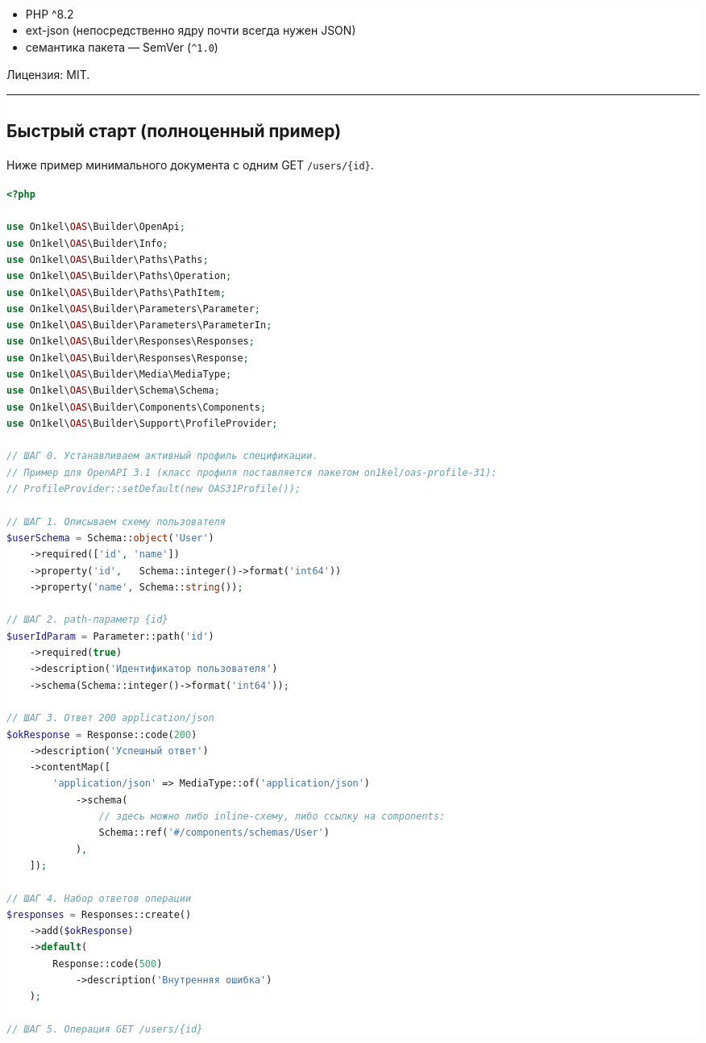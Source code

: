 * PHP ^8.2
* ext-json (непосредственно ядру почти всегда нужен JSON)
* семантика пакета — SemVer (`^1.0`)

Лицензия: MIT.

---

## Быстрый старт (полноценный пример)

Ниже пример минимального документа c одним GET `/users/{id}`.

```php
<?php

use On1kel\OAS\Builder\OpenApi;
use On1kel\OAS\Builder\Info;
use On1kel\OAS\Builder\Paths\Paths;
use On1kel\OAS\Builder\Paths\Operation;
use On1kel\OAS\Builder\Paths\PathItem;
use On1kel\OAS\Builder\Parameters\Parameter;
use On1kel\OAS\Builder\Parameters\ParameterIn;
use On1kel\OAS\Builder\Responses\Responses;
use On1kel\OAS\Builder\Responses\Response;
use On1kel\OAS\Builder\Media\MediaType;
use On1kel\OAS\Builder\Schema\Schema;
use On1kel\OAS\Builder\Components\Components;
use On1kel\OAS\Builder\Support\ProfileProvider;

// ШАГ 0. Устанавливаем активный профиль спецификации.
// Пример для OpenAPI 3.1 (класс профиля поставляется пакетом on1kel/oas-profile-31):
// ProfileProvider::setDefault(new OAS31Profile());

// ШАГ 1. Описываем схему пользователя
$userSchema = Schema::object('User')
    ->required(['id', 'name'])
    ->property('id',   Schema::integer()->format('int64'))
    ->property('name', Schema::string());

// ШАГ 2. path-параметр {id}
$userIdParam = Parameter::path('id')
    ->required(true)
    ->description('Идентификатор пользователя')
    ->schema(Schema::integer()->format('int64'));

// ШАГ 3. Ответ 200 application/json
$okResponse = Response::code(200)
    ->description('Успешный ответ')
    ->contentMap([
        'application/json' => MediaType::of('application/json')
            ->schema(
                // здесь можно либо inline-схему, либо ссылку на components:
                Schema::ref('#/components/schemas/User')
            ),
    ]);

// ШАГ 4. Набор ответов операции
$responses = Responses::create()
    ->add($okResponse)
    ->default(
        Response::code(500)
            ->description('Внутренняя ошибка')
    );

// ШАГ 5. Операция GET /users/{id}
```